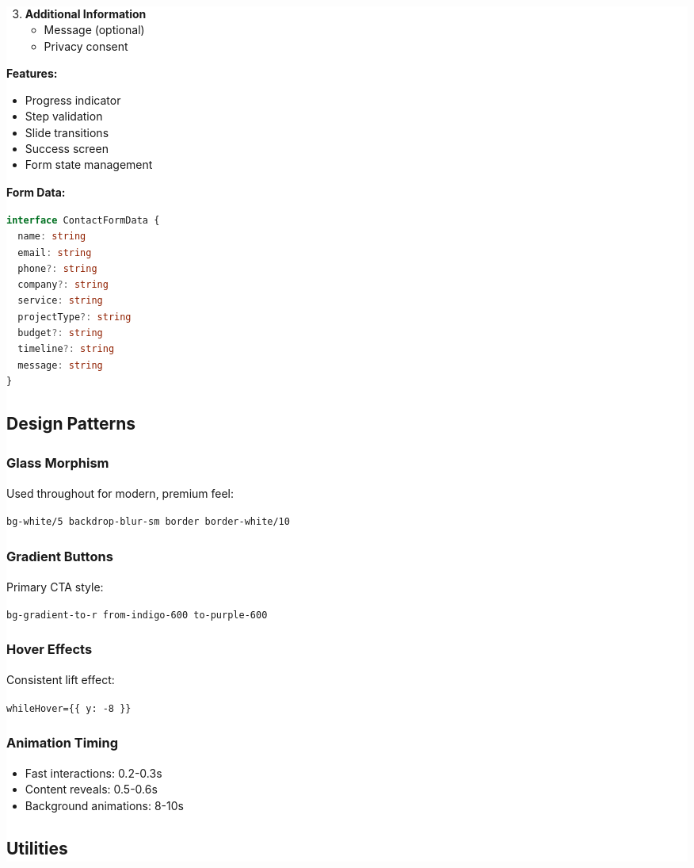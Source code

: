 3. **Additional Information**
   - Message (optional)
   - Privacy consent

**Features:**
- Progress indicator
- Step validation
- Slide transitions
- Success screen
- Form state management

**Form Data:**
```typescript
interface ContactFormData {
  name: string
  email: string
  phone?: string
  company?: string
  service: string
  projectType?: string
  budget?: string
  timeline?: string
  message: string
}
```

## Design Patterns

### Glass Morphism
Used throughout for modern, premium feel:
```css
bg-white/5 backdrop-blur-sm border border-white/10
```

### Gradient Buttons
Primary CTA style:
```css
bg-gradient-to-r from-indigo-600 to-purple-600
```

### Hover Effects
Consistent lift effect:
```tsx
whileHover={{ y: -8 }}
```

### Animation Timing
- Fast interactions: 0.2-0.3s
- Content reveals: 0.5-0.6s
- Background animations: 8-10s

## Utilities
